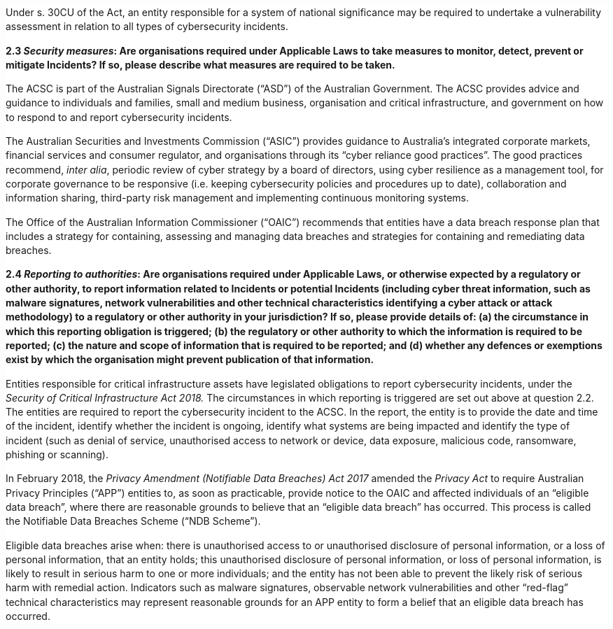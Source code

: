Under s. 30CU of the Act, an entity responsible for a system of national significance may be required to undertake a vulnerability assessment in relation to all types of cybersecurity incidents.

**2.3 *Security measures*: Are organisations required under Applicable Laws to take measures to monitor, detect, prevent or mitigate Incidents? If so, please describe what measures are required to be taken.**

The ACSC is part of the Australian Signals Directorate (“ASD”) of the Australian Government. The ACSC provides advice and guidance to individuals and families, small and medium business, organisation and critical infrastructure, and government on how to respond to and report cybersecurity incidents.

The Australian Securities and Investments Commission (“ASIC”) provides guidance to Australia’s integrated corporate markets, financial services and consumer regulator, and organisations through its “cyber reliance good practices”. The good practices recommend, *inter alia*, periodic review of cyber strategy by a board of directors, using cyber resilience as a management tool, for corporate governance to be responsive (i.e. keeping cybersecurity policies and procedures up to date), collaboration and information sharing, third-party risk management and implementing continuous monitoring systems.

The Office of the Australian Information Commissioner (“OAIC”) recommends that entities have a data breach response plan that includes a strategy for containing, assessing and managing data breaches and strategies for containing and remediating data breaches.

**2.4 *Reporting to authorities*: Are organisations required under Applicable Laws, or otherwise expected by a regulatory or other authority, to report information related to Incidents or potential Incidents (including cyber threat information, such as malware signatures, network vulnerabilities and other technical characteristics identifying a cyber attack or attack methodology) to a regulatory or other authority in your jurisdiction? If so, please provide details of: (a) the circumstance in which this reporting obligation is triggered; (b) the regulatory or other authority to which the information is required to be reported; (c) the nature and scope of information that is required to be reported; and (d) whether any defences or exemptions exist by which the organisation might prevent publication of that information.**

Entities responsible for critical infrastructure assets have legislated obligations to report cybersecurity incidents, under the *Security of Critical Infrastructure Act 2018.* The circumstances in which reporting is triggered are set out above at question 2.2. The entities are required to report the cybersecurity incident to the ACSC. In the report, the entity is to provide the date and time of the incident, identify whether the incident is ongoing, identify what systems are being impacted and identify the type of incident (such as denial of service, unauthorised access to network or device, data exposure, malicious code, ransomware, phishing or scanning).

In February 2018, the *Privacy Amendment (Notifiable Data Breaches) Act 2017* amended the *Privacy Act* to require Australian Privacy Principles (“APP”) entities to, as soon as practicable, provide notice to the OAIC and affected individuals of an “eligible data breach”, where there are reasonable grounds to believe that an “eligible data breach” has occurred. This process is called the Notifiable Data Breaches Scheme (“NDB Scheme”).

Eligible data breaches arise when: there is unauthorised access to or unauthorised disclosure of personal information, or a loss of personal information, that an entity holds; this unauthorised disclosure of personal information, or loss of personal information, is likely to result in serious harm to one or more individuals; and the entity has not been able to prevent the likely risk of serious harm with remedial action. Indicators such as malware signatures, observable network vulnerabilities and other “red-flag” technical characteristics may represent reasonable grounds for an APP entity to form a belief that an eligible data breach has occurred.
